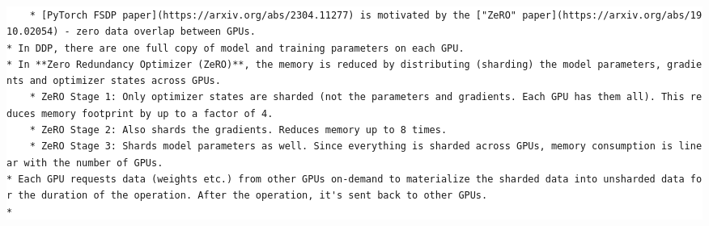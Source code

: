         * [PyTorch FSDP paper](https://arxiv.org/abs/2304.11277) is motivated by the ["ZeRO" paper](https://arxiv.org/abs/1910.02054) - zero data overlap between GPUs.
    * In DDP, there are one full copy of model and training parameters on each GPU.
    * In **Zero Redundancy Optimizer (ZeRO)**, the memory is reduced by distributing (sharding) the model parameters, gradients and optimizer states across GPUs.
        * ZeRO Stage 1: Only optimizer states are sharded (not the parameters and gradients. Each GPU has them all). This reduces memory footprint by up to a factor of 4.
        * ZeRO Stage 2: Also shards the gradients. Reduces memory up to 8 times.
        * ZeRO Stage 3: Shards model parameters as well. Since everything is sharded across GPUs, memory consumption is linear with the number of GPUs.
    * Each GPU requests data (weights etc.) from other GPUs on-demand to materialize the sharded data into unsharded data for the duration of the operation. After the operation, it's sent back to other GPUs.
    * 
